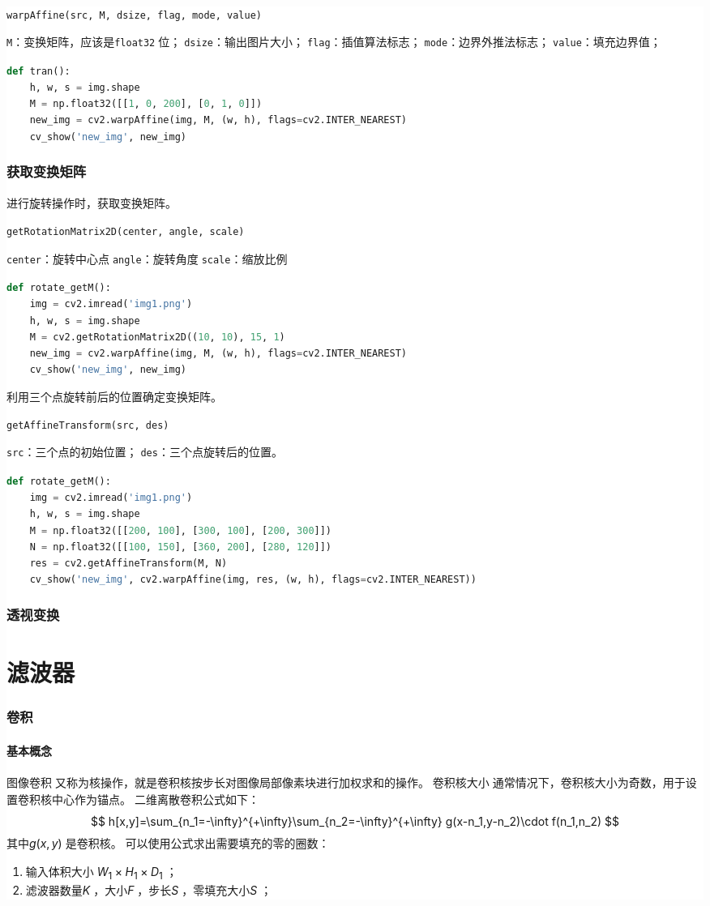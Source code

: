 ```python
warpAffine(src, M, dsize, flag, mode, value)
```
`M`：变换矩阵，应该是`float32` 位；
`dsize`：输出图片大小；
`flag`：插值算法标志；
`mode`：边界外推法标志；
`value`：填充边界值；
```python
def tran():
	h, w, s = img.shape  
	M = np.float32([[1, 0, 200], [0, 1, 0]])  
	new_img = cv2.warpAffine(img, M, (w, h), flags=cv2.INTER_NEAREST)  
	cv_show('new_img', new_img)
```
### 获取变换矩阵
进行旋转操作时，获取变换矩阵。
```python
getRotationMatrix2D(center, angle, scale)
```
`center`：旋转中心点
`angle`：旋转角度
`scale`：缩放比例
```python
def rotate_getM():  
    img = cv2.imread('img1.png')  
    h, w, s = img.shape  
    M = cv2.getRotationMatrix2D((10, 10), 15, 1)  
    new_img = cv2.warpAffine(img, M, (w, h), flags=cv2.INTER_NEAREST)  
    cv_show('new_img', new_img)
```
利用三个点旋转前后的位置确定变换矩阵。
```python
getAffineTransform(src, des)
```
`src`：三个点的初始位置；
`des`：三个点旋转后的位置。
```python
def rotate_getM():  
    img = cv2.imread('img1.png')  
    h, w, s = img.shape  
    M = np.float32([[200, 100], [300, 100], [200, 300]])  
    N = np.float32([[100, 150], [360, 200], [280, 120]])  
    res = cv2.getAffineTransform(M, N)  
    cv_show('new_img', cv2.warpAffine(img, res, (w, h), flags=cv2.INTER_NEAREST))
```
### 透视变换
# 滤波器
### 卷积
#### 基本概念
图像卷积
又称为核操作，就是卷积核按步长对图像局部像素块进行加权求和的操作。
卷积核大小
通常情况下，卷积核大小为奇数，用于设置卷积核中心作为锚点。
二维离散卷积公式如下：
$$
h[x,y]=\sum_{n_1=-\infty}^{+\infty}\sum_{n_2=-\infty}^{+\infty} g(x-n_1,y-n_2)\cdot f(n_1,n_2)
$$
其中$g(x,y)$ 是卷积核。
可以使用公式求出需要填充的零的圈数：
1. 输入体积大小 $W_1\times H_1\times D_1$ ；
2. 滤波器数量$K$ ，大小$F$ ，步长$S$ ，零填充大小$S$ ；